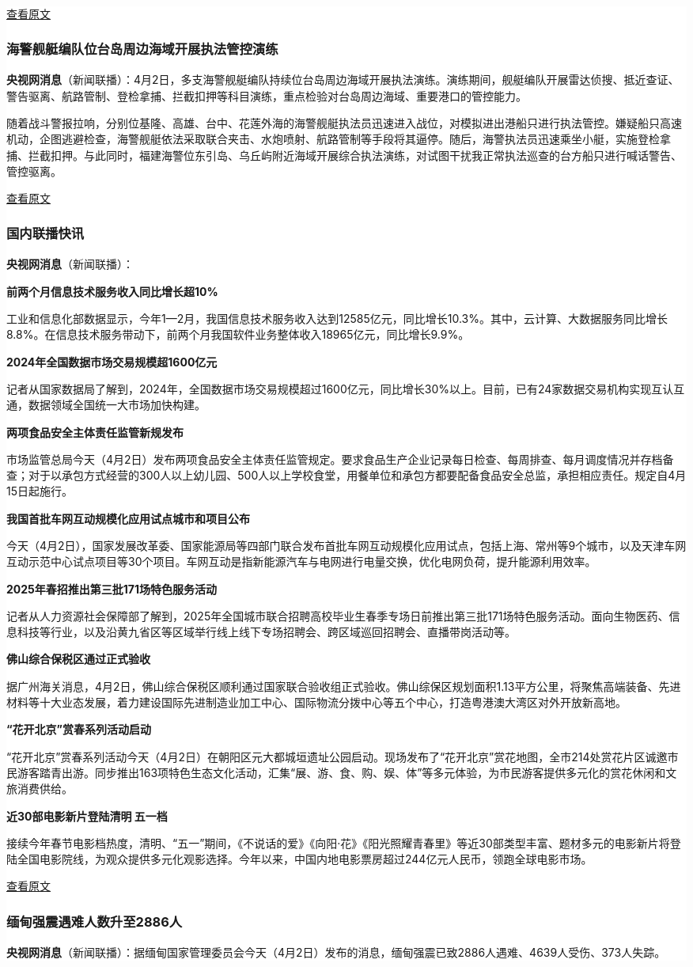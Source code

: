 [查看原文](https://tv.cctv.com/2025/04/02/VIDEeWRxlfIwlWagCW6N2kyL250402.shtml)

### 海警舰艇编队位台岛周边海域开展执法管控演练

**央视网消息**（新闻联播）：4月2日，多支海警舰艇编队持续位台岛周边海域开展执法演练。演练期间，舰艇编队开展雷达侦搜、抵近查证、警告驱离、航路管制、登检拿捕、拦截扣押等科目演练，重点检验对台岛周边海域、重要港口的管控能力。

随着战斗警报拉响，分别位基隆、高雄、台中、花莲外海的海警舰艇执法员迅速进入战位，对模拟进出港船只进行执法管控。嫌疑船只高速机动，企图逃避检查，海警舰艇依法采取联合夹击、水炮喷射、航路管制等手段将其逼停。随后，海警执法员迅速乘坐小艇，实施登检拿捕、拦截扣押。与此同时，福建海警位东引岛、乌丘屿附近海域开展综合执法演练，对试图干扰我正常执法巡查的台方船只进行喊话警告、管控驱离。

[查看原文](https://tv.cctv.com/2025/04/02/VIDExqBib30AhDXNZ1wSOTRT250402.shtml)

### 国内联播快讯

**央视网消息**（新闻联播）：

**前两个月信息技术服务收入同比增长超10%**

工业和信息化部数据显示，今年1—2月，我国信息技术服务收入达到12585亿元，同比增长10.3%。其中，云计算、大数据服务同比增长8.8%。在信息技术服务带动下，前两个月我国软件业务整体收入18965亿元，同比增长9.9%。

**2024年全国数据市场交易规模超1600亿元**

记者从国家数据局了解到，2024年，全国数据市场交易规模超过1600亿元，同比增长30%以上。目前，已有24家数据交易机构实现互认互通，数据领域全国统一大市场加快构建。

**两项食品安全主体责任监管新规发布**

市场监管总局今天（4月2日）发布两项食品安全主体责任监管规定。要求食品生产企业记录每日检查、每周排查、每月调度情况并存档备查；对于以承包方式经营的300人以上幼儿园、500人以上学校食堂，用餐单位和承包方都要配备食品安全总监，承担相应责任。规定自4月15日起施行。

**我国首批车网互动规模化应用试点城市和项目公布**

今天（4月2日），国家发展改革委、国家能源局等四部门联合发布首批车网互动规模化应用试点，包括上海、常州等9个城市，以及天津车网互动示范中心试点项目等30个项目。车网互动是指新能源汽车与电网进行电量交换，优化电网负荷，提升能源利用效率。

**2025年春招推出第三批171场特色服务活动**

记者从人力资源社会保障部了解到，2025年全国城市联合招聘高校毕业生春季专场日前推出第三批171场特色服务活动。面向生物医药、信息科技等行业，以及沿黄九省区等区域举行线上线下专场招聘会、跨区域巡回招聘会、直播带岗活动等。

**佛山综合保税区通过正式验收**

据广州海关消息，4月2日，佛山综合保税区顺利通过国家联合验收组正式验收。佛山综保区规划面积1.13平方公里，将聚焦高端装备、先进材料等十大业态发展，着力建设国际先进制造业加工中心、国际物流分拨中心等五个中心，打造粤港澳大湾区对外开放新高地。

**“花开北京”赏春系列活动启动**

“花开北京”赏春系列活动今天（4月2日）在朝阳区元大都城垣遗址公园启动。现场发布了“花开北京”赏花地图，全市214处赏花片区诚邀市民游客踏青出游。同步推出163项特色生态文化活动，汇集“展、游、食、购、娱、体”等多元体验，为市民游客提供多元化的赏花休闲和文旅消费供给。

**近30部电影新片登陆清明 五一档**

接续今年春节电影档热度，清明、“五一”期间，《不说话的爱》《向阳·花》《阳光照耀青春里》等近30部类型丰富、题材多元的电影新片将登陆全国电影院线，为观众提供多元化观影选择。今年以来，中国内地电影票房超过244亿元人民币，领跑全球电影市场。

[查看原文](https://tv.cctv.com/2025/04/02/VIDEoecavVYhNyzOMZUd1xei250402.shtml)

### 缅甸强震遇难人数升至2886人

**央视网消息**（新闻联播）：据缅甸国家管理委员会今天（4月2日）发布的消息，缅甸强震已致2886人遇难、4639人受伤、373人失踪。
